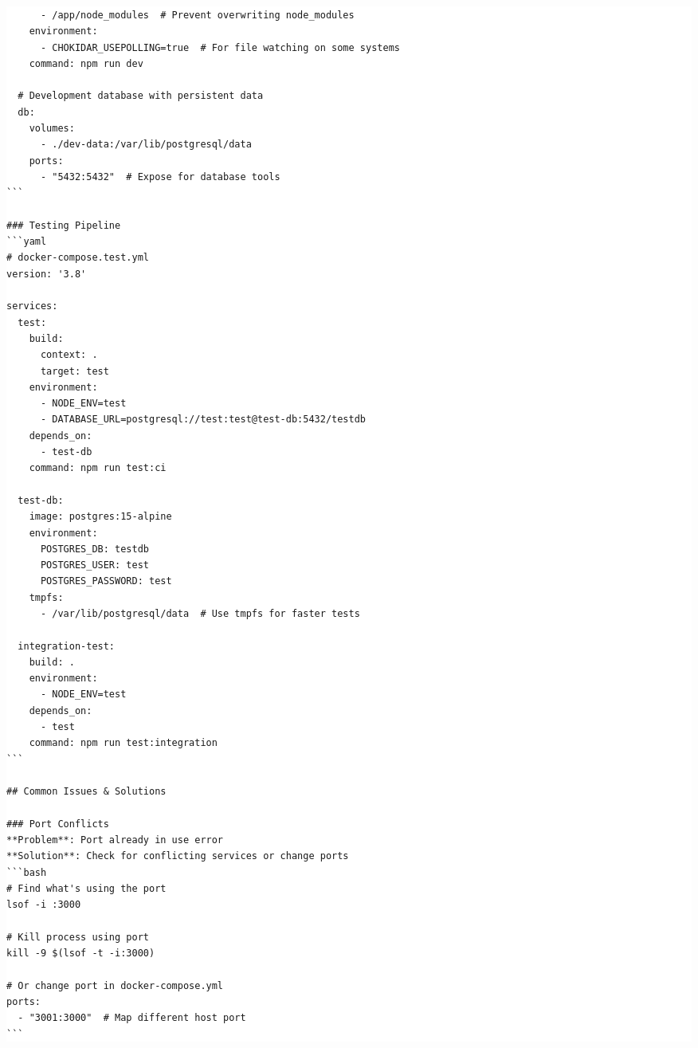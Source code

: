 ````instructions
      - /app/node_modules  # Prevent overwriting node_modules
    environment:
      - CHOKIDAR_USEPOLLING=true  # For file watching on some systems
    command: npm run dev

  # Development database with persistent data
  db:
    volumes:
      - ./dev-data:/var/lib/postgresql/data
    ports:
      - "5432:5432"  # Expose for database tools
```

### Testing Pipeline
```yaml
# docker-compose.test.yml
version: '3.8'

services:
  test:
    build:
      context: .
      target: test
    environment:
      - NODE_ENV=test
      - DATABASE_URL=postgresql://test:test@test-db:5432/testdb
    depends_on:
      - test-db
    command: npm run test:ci

  test-db:
    image: postgres:15-alpine
    environment:
      POSTGRES_DB: testdb
      POSTGRES_USER: test
      POSTGRES_PASSWORD: test
    tmpfs:
      - /var/lib/postgresql/data  # Use tmpfs for faster tests

  integration-test:
    build: .
    environment:
      - NODE_ENV=test
    depends_on:
      - test
    command: npm run test:integration
```

## Common Issues & Solutions

### Port Conflicts
**Problem**: Port already in use error
**Solution**: Check for conflicting services or change ports
```bash
# Find what's using the port
lsof -i :3000

# Kill process using port
kill -9 $(lsof -t -i:3000)

# Or change port in docker-compose.yml
ports:
  - "3001:3000"  # Map different host port
```
````